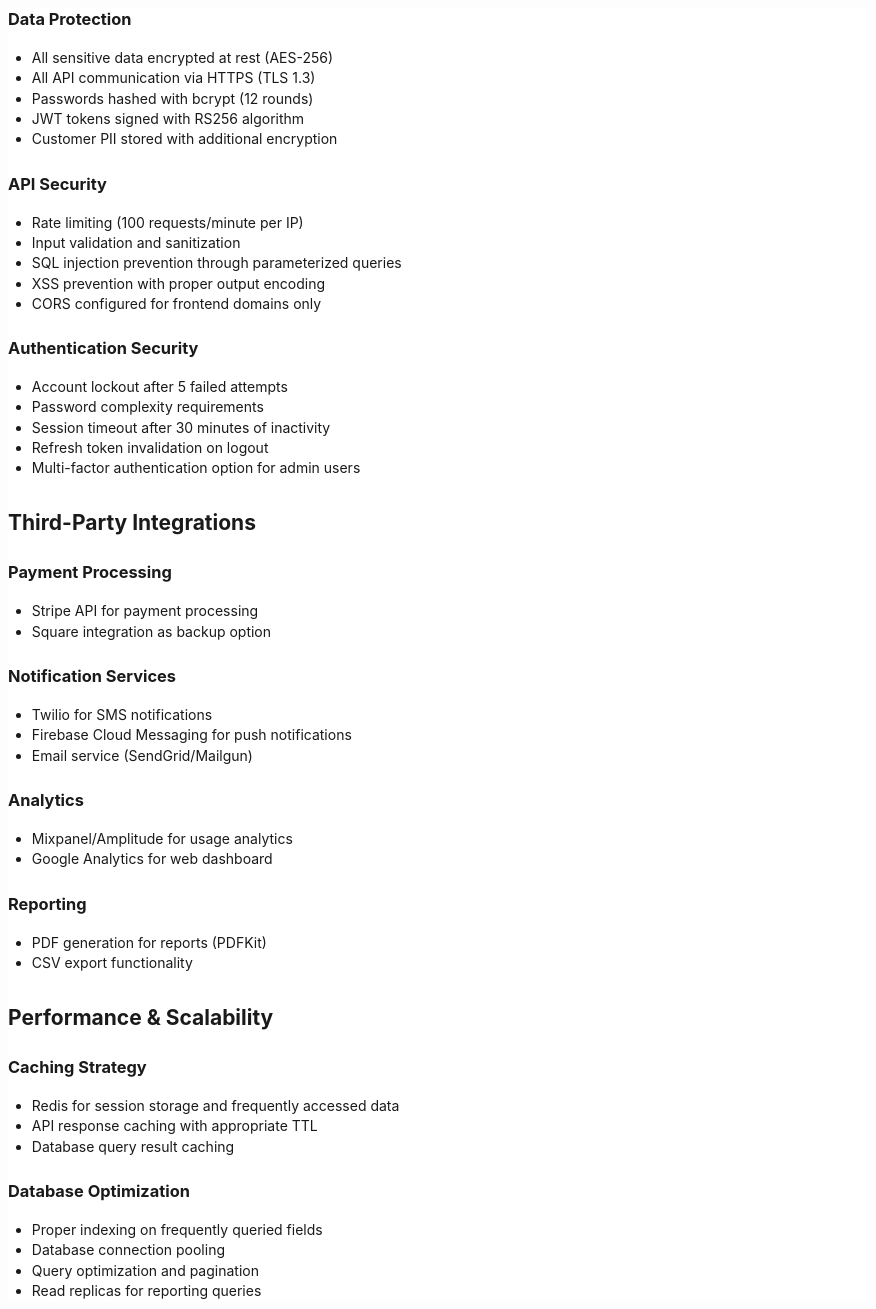 ### Data Protection
- All sensitive data encrypted at rest (AES-256)
- All API communication via HTTPS (TLS 1.3)
- Passwords hashed with bcrypt (12 rounds)
- JWT tokens signed with RS256 algorithm
- Customer PII stored with additional encryption

### API Security
- Rate limiting (100 requests/minute per IP)
- Input validation and sanitization
- SQL injection prevention through parameterized queries
- XSS prevention with proper output encoding
- CORS configured for frontend domains only

### Authentication Security
- Account lockout after 5 failed attempts
- Password complexity requirements
- Session timeout after 30 minutes of inactivity
- Refresh token invalidation on logout
- Multi-factor authentication option for admin users

## Third-Party Integrations

### Payment Processing
- Stripe API for payment processing
- Square integration as backup option

### Notification Services
- Twilio for SMS notifications
- Firebase Cloud Messaging for push notifications
- Email service (SendGrid/Mailgun)

### Analytics
- Mixpanel/Amplitude for usage analytics
- Google Analytics for web dashboard

### Reporting
- PDF generation for reports (PDFKit)
- CSV export functionality

## Performance & Scalability

### Caching Strategy
- Redis for session storage and frequently accessed data
- API response caching with appropriate TTL
- Database query result caching

### Database Optimization
- Proper indexing on frequently queried fields
- Database connection pooling
- Query optimization and pagination
- Read replicas for reporting queries
